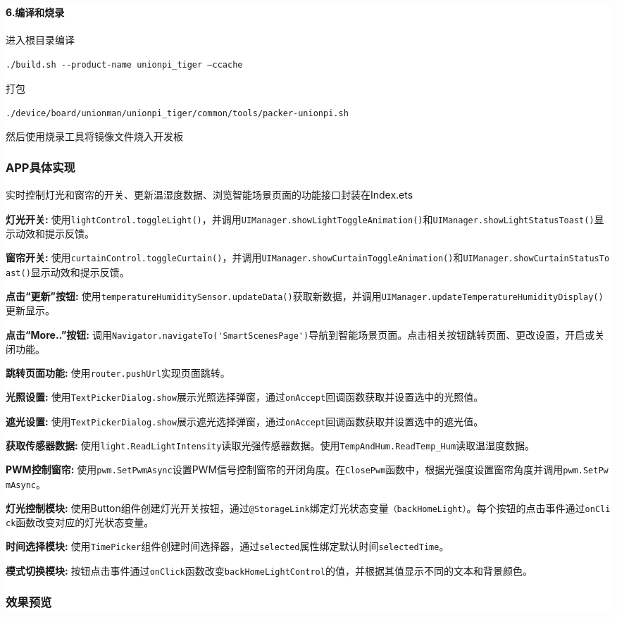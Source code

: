 #### 6.编译和烧录

进入根目录编译

```
./build.sh --product-name unionpi_tiger –ccache
```

打包

```
./device/board/unionman/unionpi_tiger/common/tools/packer-unionpi.sh
```

然后使用烧录工具将镜像文件烧入开发板

### APP具体实现

实时控制灯光和窗帘的开关、更新温湿度数据、浏览智能场景页面的功能接口封装在Index.ets

**灯光开关:** 使用`lightControl.toggleLight()`，并调用`UIManager.showLightToggleAnimation()`和`UIManager.showLightStatusToast()`显示动效和提示反馈。

**窗帘开关:** 使用`curtainControl.toggleCurtain()`，并调用`UIManager.showCurtainToggleAnimation()`和`UIManager.showCurtainStatusToast()`显示动效和提示反馈。

**点击“更新”按钮:** 使用`temperatureHumiditySensor.updateData()`获取新数据，并调用`UIManager.updateTemperatureHumidityDisplay()`更新显示。

**点击“More..”按钮:** 调用`Navigator.navigateTo('SmartScenesPage')`导航到智能场景页面。点击相关按钮跳转页面、更改设置，开启或关闭功能。

**跳转页面功能:** 使用`router.pushUrl`实现页面跳转。

**光照设置:** 使用`TextPickerDialog.show`展示光照选择弹窗，通过`onAccept`回调函数获取并设置选中的光照值。

**遮光设置:** 使用`TextPickerDialog.show`展示遮光选择弹窗，通过`onAccept`回调函数获取并设置选中的遮光值。

**获取传感器数据:** 使用`light.ReadLightIntensity`读取光强传感器数据。使用`TempAndHum.ReadTemp_Hum`读取温湿度数据。

**PWM控制窗帘:** 使用`pwm.SetPwmAsync`设置PWM信号控制窗帘的开闭角度。在`ClosePwm`函数中，根据光强度设置窗帘角度并调用`pwm.SetPwmAsync`。

**灯光控制模块:** 使用Button组件创建灯光开关按钮，通过`@StorageLink`绑定灯光状态变量`（backHomeLight）`。每个按钮的点击事件通过`onClick`函数改变对应的灯光状态变量。

**时间选择模块:** 使用`TimePicker`组件创建时间选择器，通过`selected`属性绑定默认时间`selectedTime`。

**模式切换模块:** 按钮点击事件通过`onClick`函数改变`backHomeLightControl`的值，并根据其值显示不同的文本和背景颜色。

### 效果预览
